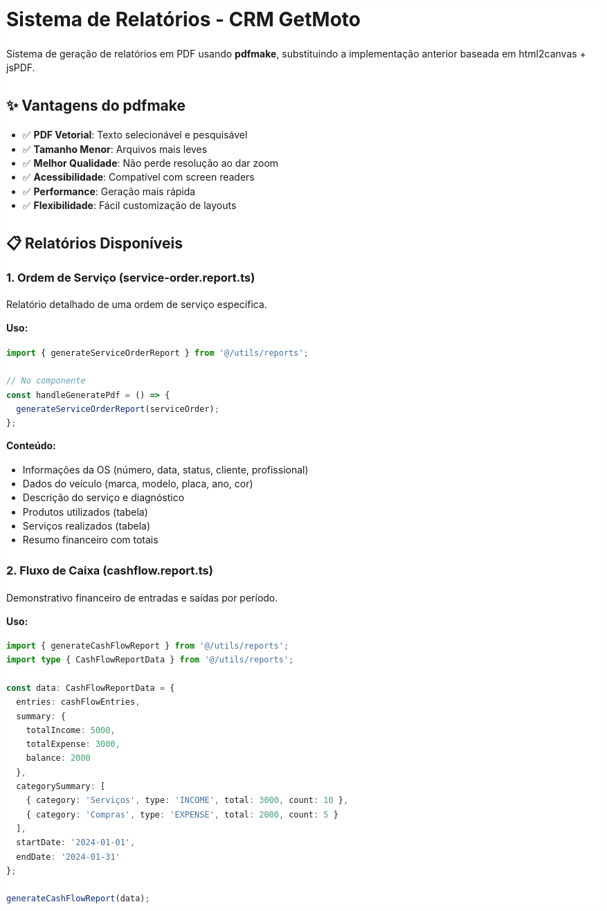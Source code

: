 # Sistema de Relatórios - CRM GetMoto

Sistema de geração de relatórios em PDF usando **pdfmake**, substituindo a implementação anterior baseada em html2canvas + jsPDF.

## ✨ Vantagens do pdfmake

- ✅ **PDF Vetorial**: Texto selecionável e pesquisável
- ✅ **Tamanho Menor**: Arquivos mais leves
- ✅ **Melhor Qualidade**: Não perde resolução ao dar zoom
- ✅ **Acessibilidade**: Compatível com screen readers
- ✅ **Performance**: Geração mais rápida
- ✅ **Flexibilidade**: Fácil customização de layouts

## 📋 Relatórios Disponíveis

### 1. Ordem de Serviço (service-order.report.ts)

Relatório detalhado de uma ordem de serviço específica.

**Uso:**
```typescript
import { generateServiceOrderReport } from '@/utils/reports';

// No componente
const handleGeneratePdf = () => {
  generateServiceOrderReport(serviceOrder);
};
```

**Conteúdo:**
- Informações da OS (número, data, status, cliente, profissional)
- Dados do veículo (marca, modelo, placa, ano, cor)
- Descrição do serviço e diagnóstico
- Produtos utilizados (tabela)
- Serviços realizados (tabela)
- Resumo financeiro com totais

### 2. Fluxo de Caixa (cashflow.report.ts)

Demonstrativo financeiro de entradas e saídas por período.

**Uso:**
```typescript
import { generateCashFlowReport } from '@/utils/reports';
import type { CashFlowReportData } from '@/utils/reports';

const data: CashFlowReportData = {
  entries: cashFlowEntries,
  summary: {
    totalIncome: 5000,
    totalExpense: 3000,
    balance: 2000
  },
  categorySummary: [
    { category: 'Serviços', type: 'INCOME', total: 3000, count: 10 },
    { category: 'Compras', type: 'EXPENSE', total: 2000, count: 5 }
  ],
  startDate: '2024-01-01',
  endDate: '2024-01-31'
};

generateCashFlowReport(data);
```
